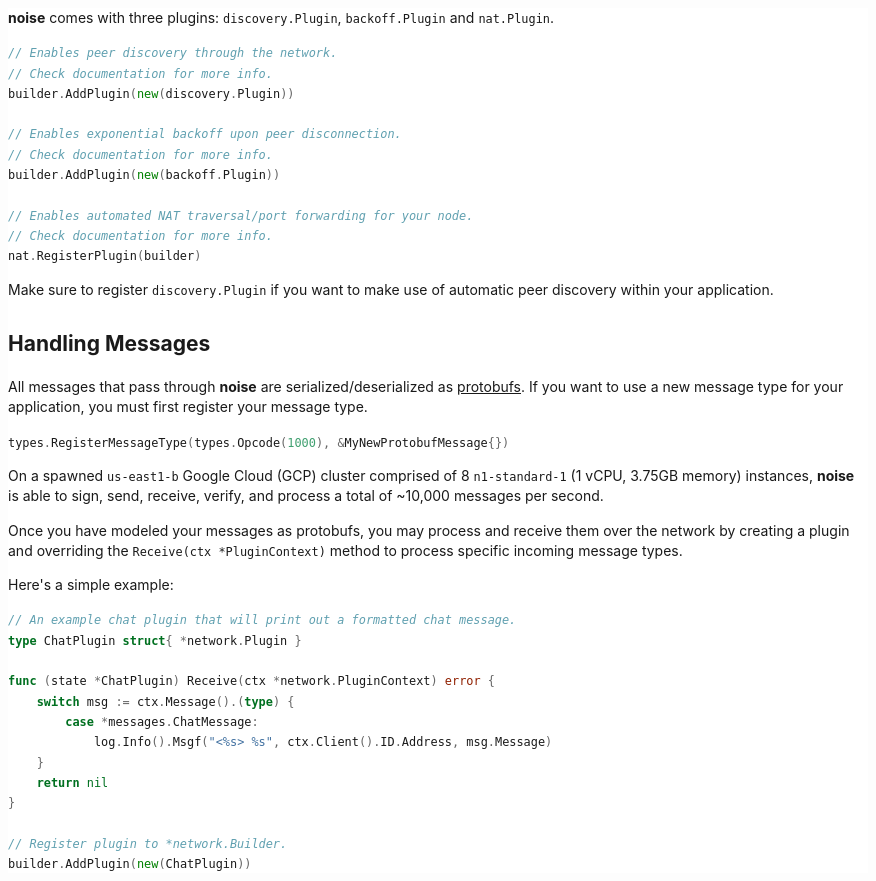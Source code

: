 **noise** comes with three plugins: `discovery.Plugin`, `backoff.Plugin` and
`nat.Plugin`.

```go
// Enables peer discovery through the network.
// Check documentation for more info.
builder.AddPlugin(new(discovery.Plugin))

// Enables exponential backoff upon peer disconnection.
// Check documentation for more info.
builder.AddPlugin(new(backoff.Plugin))

// Enables automated NAT traversal/port forwarding for your node.
// Check documentation for more info.
nat.RegisterPlugin(builder)
```

Make sure to register `discovery.Plugin` if you want to make use of automatic
peer discovery within your application.

## Handling Messages

All messages that pass through **noise** are serialized/deserialized as
[protobufs](https://developers.google.com/protocol-buffers/). If you want to
use a new message type for your application, you must first register your
message type.

```go
types.RegisterMessageType(types.Opcode(1000), &MyNewProtobufMessage{})
```

On a spawned `us-east1-b` Google Cloud (GCP) cluster comprised of 8
`n1-standard-1` (1 vCPU, 3.75GB memory) instances, **noise** is able to sign,
send, receive, verify, and process a total of ~10,000 messages per second.

Once you have modeled your messages as protobufs, you may process and receive
them over the network by creating a plugin and overriding the
`Receive(ctx *PluginContext)` method to process specific incoming message types.

Here's a simple example:

```go
// An example chat plugin that will print out a formatted chat message.
type ChatPlugin struct{ *network.Plugin }

func (state *ChatPlugin) Receive(ctx *network.PluginContext) error {
    switch msg := ctx.Message().(type) {
        case *messages.ChatMessage:
            log.Info().Msgf("<%s> %s", ctx.Client().ID.Address, msg.Message)
    }
    return nil
}

// Register plugin to *network.Builder.
builder.AddPlugin(new(ChatPlugin))
```
